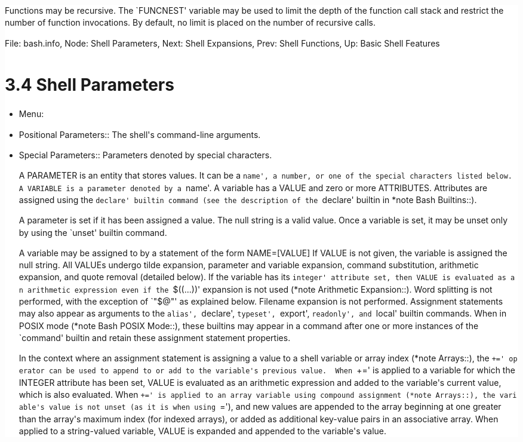    Functions may be recursive.  The `FUNCNEST' variable may be used to
limit the depth of the function call stack and restrict the number of
function invocations.  By default, no limit is placed on the number of
recursive  calls.

File: bash.info,  Node: Shell Parameters,  Next: Shell Expansions,  Prev: Shell Functions,  Up: Basic Shell Features

3.4 Shell Parameters
====================

* Menu:

* Positional Parameters::	The shell's command-line arguments.
* Special Parameters::		Parameters denoted by special characters.

   A PARAMETER is an entity that stores values.  It can be a `name', a
number, or one of the special characters listed below.  A VARIABLE is a
parameter denoted by a `name'.  A variable has a VALUE and zero or more
ATTRIBUTES.  Attributes are assigned using the `declare' builtin command
(see the description of the `declare' builtin in *note Bash Builtins::).

   A parameter is set if it has been assigned a value.  The null string
is a valid value.  Once a variable is set, it may be unset only by using
the `unset' builtin command.

   A variable may be assigned to by a statement of the form
     NAME=[VALUE]
   If VALUE is not given, the variable is assigned the null string.  All
VALUEs undergo tilde expansion, parameter and variable expansion,
command substitution, arithmetic expansion, and quote removal (detailed
below).  If the variable has its `integer' attribute set, then VALUE is
evaluated as an arithmetic expression even if the `$((...))' expansion
is not used (*note Arithmetic Expansion::).  Word splitting is not
performed, with the exception of `"$@"' as explained below.  Filename
expansion is not performed.  Assignment statements may also appear as
arguments to the `alias', `declare', `typeset', `export', `readonly',
and `local' builtin commands.  When in POSIX mode (*note Bash POSIX
Mode::), these builtins may appear in a command after one or more
instances of the `command' builtin and retain these assignment
statement properties.

   In the context where an assignment statement is assigning a value to
a shell variable or array index (*note Arrays::), the `+=' operator can
be used to append to or add to the variable's previous value.  When
`+=' is applied to a variable for which the INTEGER attribute has been
set, VALUE is evaluated as an arithmetic expression and added to the
variable's current value, which is also evaluated.  When `+=' is
applied to an array variable using compound assignment (*note
Arrays::), the variable's value is not unset (as it is when using `='),
and new values are appended to the array beginning at one greater than
the array's maximum index (for indexed arrays),  or added as additional
key-value pairs in an associative array.  When applied to a
string-valued variable, VALUE is expanded and appended to the
variable's value.
